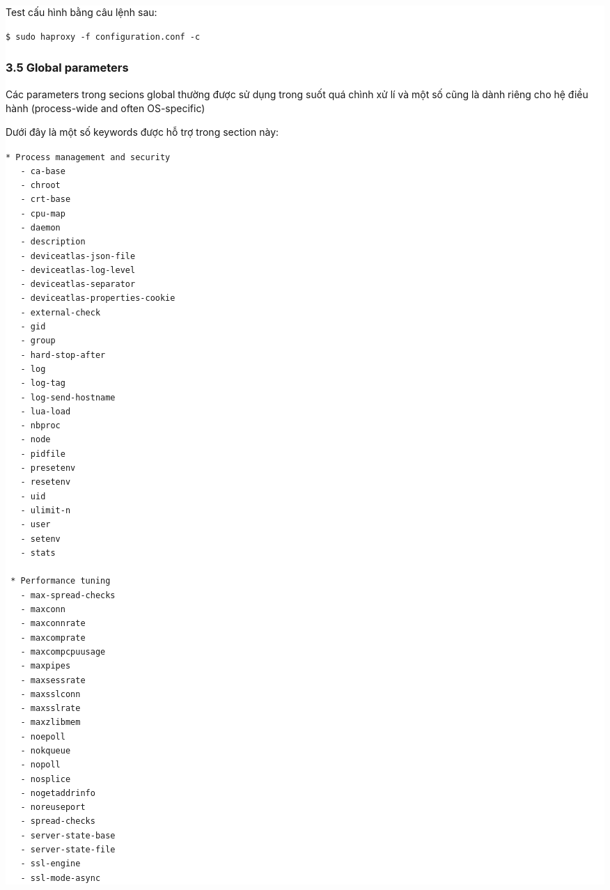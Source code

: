 Test cấu hình bằng câu lệnh sau:

`$ sudo haproxy -f configuration.conf -c`

<a name="3.5"></a>
### 3.5 Global parameters

Các parameters trong secions global thường được sử dụng trong suốt quá chình xử lí và một số cũng là dành riêng cho hệ điều hành (process-wide and often OS-specific)

Dưới đây là một số keywords được hỗ trợ trong section này:

``` sh
* Process management and security
   - ca-base
   - chroot
   - crt-base
   - cpu-map
   - daemon
   - description
   - deviceatlas-json-file
   - deviceatlas-log-level
   - deviceatlas-separator
   - deviceatlas-properties-cookie
   - external-check
   - gid
   - group
   - hard-stop-after
   - log
   - log-tag
   - log-send-hostname
   - lua-load
   - nbproc
   - node
   - pidfile
   - presetenv
   - resetenv
   - uid
   - ulimit-n
   - user
   - setenv
   - stats

 * Performance tuning
   - max-spread-checks
   - maxconn
   - maxconnrate
   - maxcomprate
   - maxcompcpuusage
   - maxpipes
   - maxsessrate
   - maxsslconn
   - maxsslrate
   - maxzlibmem
   - noepoll
   - nokqueue
   - nopoll
   - nosplice
   - nogetaddrinfo
   - noreuseport
   - spread-checks
   - server-state-base
   - server-state-file
   - ssl-engine
   - ssl-mode-async
```